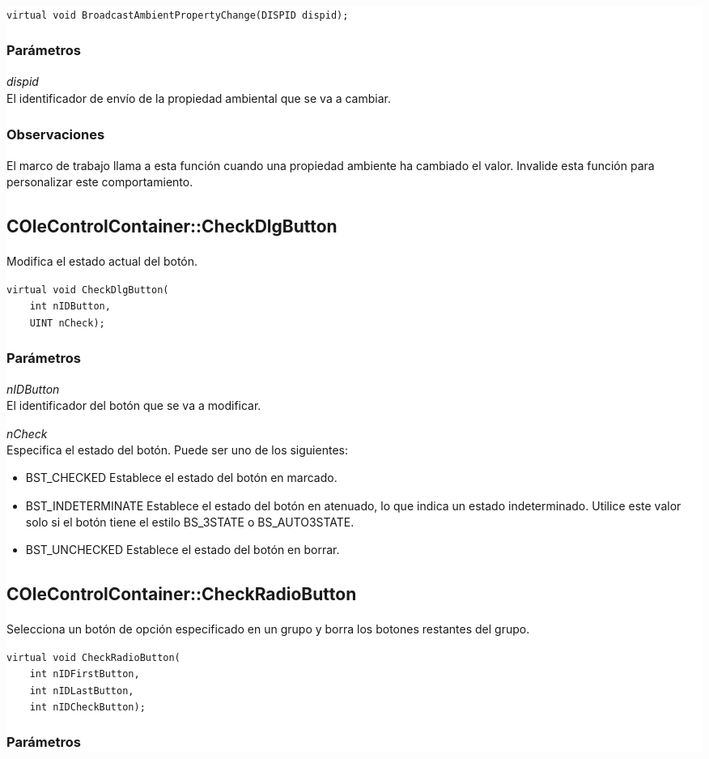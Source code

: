```
virtual void BroadcastAmbientPropertyChange(DISPID dispid);
```

### <a name="parameters"></a>Parámetros

*dispid*<br/>
El identificador de envío de la propiedad ambiental que se va a cambiar.

### <a name="remarks"></a>Observaciones

El marco de trabajo llama a esta función cuando una propiedad ambiente ha cambiado el valor. Invalide esta función para personalizar este comportamiento.

## <a name="colecontrolcontainercheckdlgbutton"></a><a name="checkdlgbutton"></a>COleControlContainer::CheckDlgButton

Modifica el estado actual del botón.

```
virtual void CheckDlgButton(
    int nIDButton,
    UINT nCheck);
```

### <a name="parameters"></a>Parámetros

*nIDButton*<br/>
El identificador del botón que se va a modificar.

*nCheck*<br/>
Especifica el estado del botón. Puede ser uno de los siguientes:

- BST_CHECKED Establece el estado del botón en marcado.

- BST_INDETERMINATE Establece el estado del botón en atenuado, lo que indica un estado indeterminado. Utilice este valor solo si el botón tiene el estilo BS_3STATE o BS_AUTO3STATE.

- BST_UNCHECKED Establece el estado del botón en borrar.

## <a name="colecontrolcontainercheckradiobutton"></a><a name="checkradiobutton"></a>COleControlContainer::CheckRadioButton

Selecciona un botón de opción especificado en un grupo y borra los botones restantes del grupo.

```
virtual void CheckRadioButton(
    int nIDFirstButton,
    int nIDLastButton,
    int nIDCheckButton);
```

### <a name="parameters"></a>Parámetros
